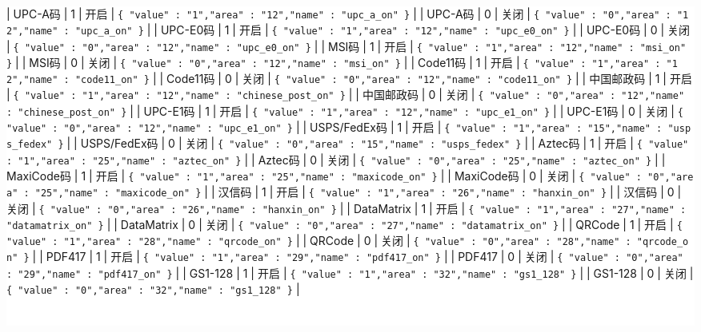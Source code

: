 | UPC-A码 | 1 | 开启  | `{ "value" : "1","area" : "12","name" : "upc_a_on" }` |
| UPC-A码 | 0 | 关闭  | `{ "value" : "0","area" : "12","name" : "upc_a_on" }` |
| UPC-E0码 | 1 | 开启  | `{ "value" : "1","area" : "12","name" : "upc_e0_on" }` |
| UPC-E0码 | 0 | 关闭  | `{ "value" : "0","area" : "12","name" : "upc_e0_on" }` |
| MSI码 | 1 | 开启  | `{ "value" : "1","area" : "12","name" : "msi_on" }` |
| MSI码 | 0 | 关闭  | `{ "value" : "0","area" : "12","name" : "msi_on" }` |
| Code11码 | 1 | 开启  | `{ "value" : "1","area" : "12","name" : "code11_on" }` |
| Code11码 | 0 | 关闭  | `{ "value" : "0","area" : "12","name" : "code11_on" }` |
| 中国邮政码 | 1 | 开启  | `{ "value" : "1","area" : "12","name" : "chinese_post_on" }` |
| 中国邮政码 | 0 | 关闭  | `{ "value" : "0","area" : "12","name" : "chinese_post_on" }` |
| UPC-E1码 | 1 | 开启  | `{ "value" : "1","area" : "12","name" : "upc_e1_on" }` |
| UPC-E1码 | 0 | 关闭  | `{ "value" : "0","area" : "12","name" : "upc_e1_on" }` |
| USPS/FedEx码 | 1 | 开启  | `{ "value" : "1","area" : "15","name" : "usps_fedex" }` |
| USPS/FedEx码 | 0 | 关闭  | `{ "value" : "0","area" : "15","name" : "usps_fedex" }` |
| Aztec码 | 1 | 开启  | `{ "value" : "1","area" : "25","name" : "aztec_on" }` |
| Aztec码 | 0 | 关闭  | `{ "value" : "0","area" : "25","name" : "aztec_on" }` |
| MaxiCode码 | 1 | 开启  | `{ "value" : "1","area" : "25","name" : "maxicode_on" }` |
| MaxiCode码 | 0 | 关闭  | `{ "value" : "0","area" : "25","name" : "maxicode_on" }` |
| 汉信码 | 1 | 开启  | `{ "value" : "1","area" : "26","name" : "hanxin_on" }` |
| 汉信码 | 0 | 关闭  | `{ "value" : "0","area" : "26","name" : "hanxin_on" }` |
| DataMatrix | 1 | 开启  | `{ "value" : "1","area" : "27","name" : "datamatrix_on" }` |
| DataMatrix | 0 | 关闭  | `{ "value" : "0","area" : "27","name" : "datamatrix_on" }` |
| QRCode | 1 | 开启  | `{ "value" : "1","area" : "28","name" : "qrcode_on" }` |
| QRCode | 0 | 关闭  | `{ "value" : "0","area" : "28","name" : "qrcode_on" }` |
| PDF417 | 1 | 开启  | `{ "value" : "1","area" : "29","name" : "pdf417_on" }` |
| PDF417 | 0 | 关闭  | `{ "value" : "0","area" : "29","name" : "pdf417_on" }` |
| GS1-128 | 1 | 开启  | `{ "value" : "1","area" : "32","name" : "gs1_128" }` |
| GS1-128 | 0 | 关闭  | `{ "value" : "0","area" : "32","name" : "gs1_128" }` |

<br>